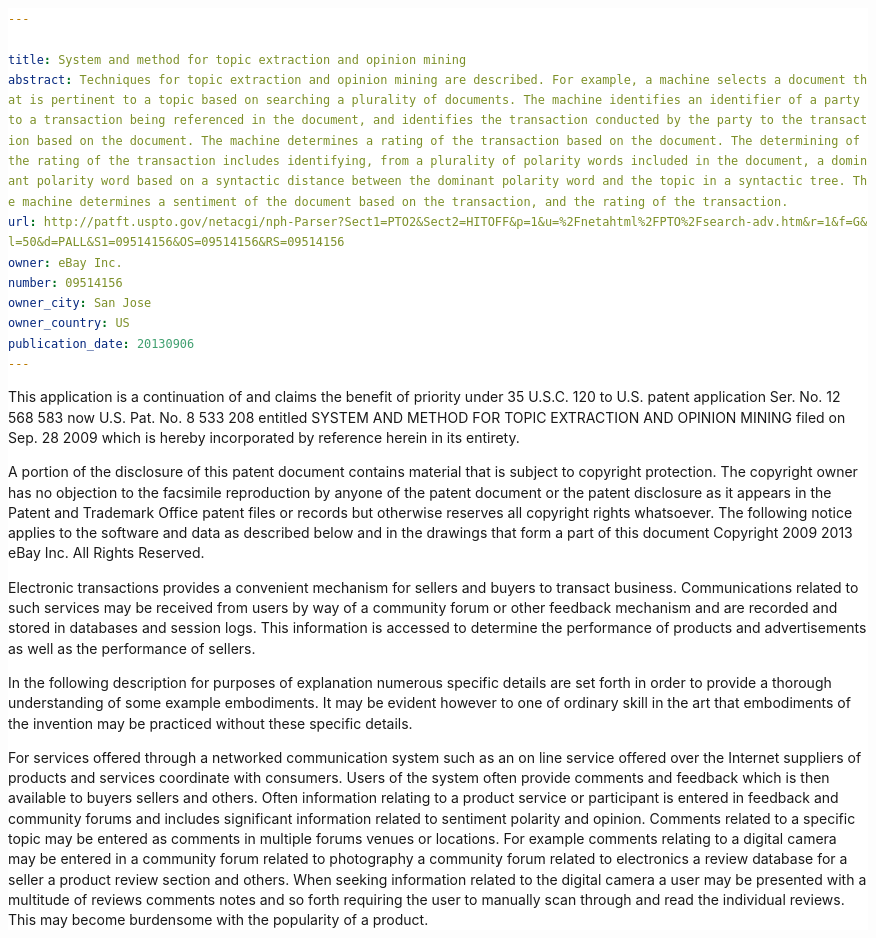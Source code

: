 ```yaml
---

title: System and method for topic extraction and opinion mining
abstract: Techniques for topic extraction and opinion mining are described. For example, a machine selects a document that is pertinent to a topic based on searching a plurality of documents. The machine identifies an identifier of a party to a transaction being referenced in the document, and identifies the transaction conducted by the party to the transaction based on the document. The machine determines a rating of the transaction based on the document. The determining of the rating of the transaction includes identifying, from a plurality of polarity words included in the document, a dominant polarity word based on a syntactic distance between the dominant polarity word and the topic in a syntactic tree. The machine determines a sentiment of the document based on the transaction, and the rating of the transaction.
url: http://patft.uspto.gov/netacgi/nph-Parser?Sect1=PTO2&Sect2=HITOFF&p=1&u=%2Fnetahtml%2FPTO%2Fsearch-adv.htm&r=1&f=G&l=50&d=PALL&S1=09514156&OS=09514156&RS=09514156
owner: eBay Inc.
number: 09514156
owner_city: San Jose
owner_country: US
publication_date: 20130906
---
```

This application is a continuation of and claims the benefit of priority under 35 U.S.C. 120 to U.S. patent application Ser. No. 12 568 583 now U.S. Pat. No. 8 533 208 entitled SYSTEM AND METHOD FOR TOPIC EXTRACTION AND OPINION MINING filed on Sep. 28 2009 which is hereby incorporated by reference herein in its entirety.

A portion of the disclosure of this patent document contains material that is subject to copyright protection. The copyright owner has no objection to the facsimile reproduction by anyone of the patent document or the patent disclosure as it appears in the Patent and Trademark Office patent files or records but otherwise reserves all copyright rights whatsoever. The following notice applies to the software and data as described below and in the drawings that form a part of this document Copyright 2009 2013 eBay Inc. All Rights Reserved.

Electronic transactions provides a convenient mechanism for sellers and buyers to transact business. Communications related to such services may be received from users by way of a community forum or other feedback mechanism and are recorded and stored in databases and session logs. This information is accessed to determine the performance of products and advertisements as well as the performance of sellers.

In the following description for purposes of explanation numerous specific details are set forth in order to provide a thorough understanding of some example embodiments. It may be evident however to one of ordinary skill in the art that embodiments of the invention may be practiced without these specific details.

For services offered through a networked communication system such as an on line service offered over the Internet suppliers of products and services coordinate with consumers. Users of the system often provide comments and feedback which is then available to buyers sellers and others. Often information relating to a product service or participant is entered in feedback and community forums and includes significant information related to sentiment polarity and opinion. Comments related to a specific topic may be entered as comments in multiple forums venues or locations. For example comments relating to a digital camera may be entered in a community forum related to photography a community forum related to electronics a review database for a seller a product review section and others. When seeking information related to the digital camera a user may be presented with a multitude of reviews comments notes and so forth requiring the user to manually scan through and read the individual reviews. This may become burdensome with the popularity of a product.
